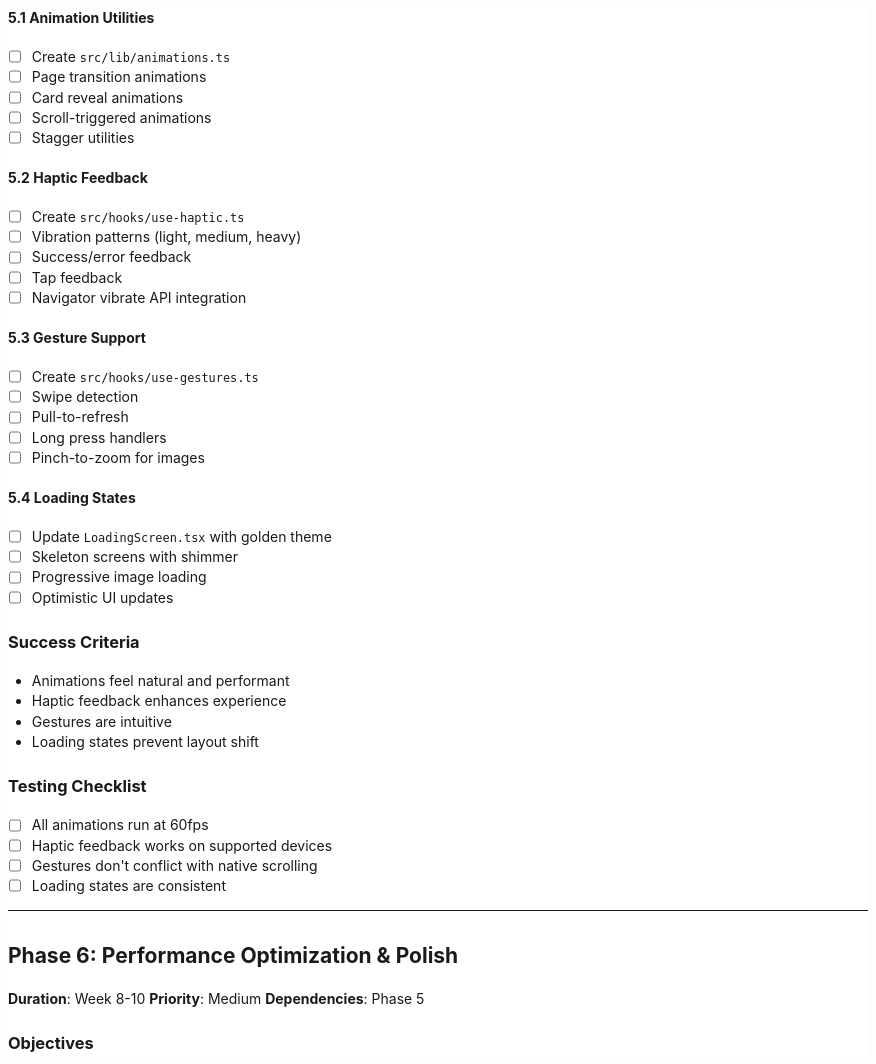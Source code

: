 #### 5.1 Animation Utilities

- [ ] Create `src/lib/animations.ts`
- [ ] Page transition animations
- [ ] Card reveal animations
- [ ] Scroll-triggered animations
- [ ] Stagger utilities

#### 5.2 Haptic Feedback

- [ ] Create `src/hooks/use-haptic.ts`
- [ ] Vibration patterns (light, medium, heavy)
- [ ] Success/error feedback
- [ ] Tap feedback
- [ ] Navigator vibrate API integration

#### 5.3 Gesture Support

- [ ] Create `src/hooks/use-gestures.ts`
- [ ] Swipe detection
- [ ] Pull-to-refresh
- [ ] Long press handlers
- [ ] Pinch-to-zoom for images

#### 5.4 Loading States

- [ ] Update `LoadingScreen.tsx` with golden theme
- [ ] Skeleton screens with shimmer
- [ ] Progressive image loading
- [ ] Optimistic UI updates

### Success Criteria

- Animations feel natural and performant
- Haptic feedback enhances experience
- Gestures are intuitive
- Loading states prevent layout shift

### Testing Checklist

- [ ] All animations run at 60fps
- [ ] Haptic feedback works on supported devices
- [ ] Gestures don't conflict with native scrolling
- [ ] Loading states are consistent

---

## Phase 6: Performance Optimization & Polish

**Duration**: Week 8-10
**Priority**: Medium
**Dependencies**: Phase 5

### Objectives
